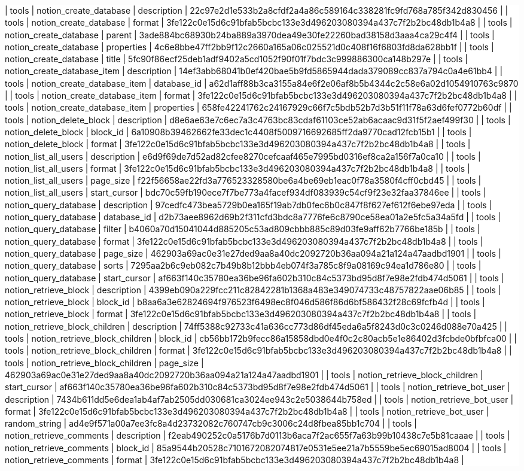 | tools | notion_create_database | description | 22c97e2d1e533b2a8cfdf2a4a86c589164c338281fc9fd768a785f342d830456 |
| tools | notion_create_database | format | 3fe122c0e15d6c91bfab5bcbc133e3d496203080394a437c7f2b2bc48db1b4a8 |
| tools | notion_create_database | parent | 3ade884bc68930b24ba889a3970dea49e30fe22260bad38158d3aaa4ca29c4f4 |
| tools | notion_create_database | properties | 4c6e8bbe47ff2bb9f12c2660a165a06c025521d0c408f16f6803fd8da628bb1f |
| tools | notion_create_database | title | 5fc90f86ecf25deb1adf9402a5cd1052f90f01f7bdc3c999886300ca148b297e |
| tools | notion_create_database_item | description | 14ef3abb68041b0ef420bae5b9fd5865944dada379089cc837a794c0a4e61bb4 |
| tools | notion_create_database_item | database_id | a62d1aff88b3ca3155a84e6f2e06af8b5b4344c2c58e6a02d1054910763c9870 |
| tools | notion_create_database_item | format | 3fe122c0e15d6c91bfab5bcbc133e3d496203080394a437c7f2b2bc48db1b4a8 |
| tools | notion_create_database_item | properties | 658fe42241762c24167929c66f7c5bdb52b7d3b51f11f78a63d6fef0772b60df |
| tools | notion_delete_block | description | d8e6ae63e7c6ec7a3c4763bc83cdaf61103ce52ab6acaac9d31f5f2aef499f30 |
| tools | notion_delete_block | block_id | 6a10908b39462662fe33dec1c4408f5009716692685ff2da9770cad12fcb15b1 |
| tools | notion_delete_block | format | 3fe122c0e15d6c91bfab5bcbc133e3d496203080394a437c7f2b2bc48db1b4a8 |
| tools | notion_list_all_users | description | e6d9f69de7d52ad82cfee8270cefcaaf465e7995bd0316ef8ca2a156f7a0ca10 |
| tools | notion_list_all_users | format | 3fe122c0e15d6c91bfab5bcbc133e3d496203080394a437c7f2b2bc48db1b4a8 |
| tools | notion_list_all_users | page_size | f22f56658ae22fd3a776523328580be6a4be69eb1eac0f78a3580f4cff0cbd45 |
| tools | notion_list_all_users | start_cursor | bdc70c59fb190ece7f7be773a4facef934df083939c54cf9f23e32faa37846ee |
| tools | notion_query_database | description | 97cedfc473bea5729b0ea165f19ab7db0fec6b0c847f8f627ef612f6ebe97eda |
| tools | notion_query_database | database_id | d2b73aee8962d69b2f311cfd3bdc8a7776fe6c8790ce58ea01a2e5fc5a34a5fd |
| tools | notion_query_database | filter | b4060a70d15041044d885205c53ad809cbbb885c89d03fe9aff62b7766be185b |
| tools | notion_query_database | format | 3fe122c0e15d6c91bfab5bcbc133e3d496203080394a437c7f2b2bc48db1b4a8 |
| tools | notion_query_database | page_size | 462903a69ac0e31e27ded9aa8a40dc2092720b36aa094a21a124a47aadbd1901 |
| tools | notion_query_database | sorts | 7295aa2b6c9eb082c7b49b8b12bbb4eb074f3a785c8f9a08169c94ea1d786e80 |
| tools | notion_query_database | start_cursor | af663f140c35780ea36be96fa602b310c84c5373bd95d8f7e98e2fdb474d5061 |
| tools | notion_retrieve_block | description | 4399eb090a229fcc211c82842281b1368a483e349074733c48757822aae06b85 |
| tools | notion_retrieve_block | block_id | b8aa6a3e62824694f976523f6498ec8f046d586f86d6bf586432f28c69fcfb4d |
| tools | notion_retrieve_block | format | 3fe122c0e15d6c91bfab5bcbc133e3d496203080394a437c7f2b2bc48db1b4a8 |
| tools | notion_retrieve_block_children | description | 74ff5388c92733c41a636cc773d86df45eda6a5f8243d0c3c0246d088e70a425 |
| tools | notion_retrieve_block_children | block_id | cb56bb172b9fecc86a15858dbd0e4f0c2c80acb5e1e86402d3fcbde0bfbfca00 |
| tools | notion_retrieve_block_children | format | 3fe122c0e15d6c91bfab5bcbc133e3d496203080394a437c7f2b2bc48db1b4a8 |
| tools | notion_retrieve_block_children | page_size | 462903a69ac0e31e27ded9aa8a40dc2092720b36aa094a21a124a47aadbd1901 |
| tools | notion_retrieve_block_children | start_cursor | af663f140c35780ea36be96fa602b310c84c5373bd95d8f7e98e2fdb474d5061 |
| tools | notion_retrieve_bot_user | description | 7434b611dd5e6dea1ab4af7ab2505dd030681ca3024ee943c2e5038644b758ed |
| tools | notion_retrieve_bot_user | format | 3fe122c0e15d6c91bfab5bcbc133e3d496203080394a437c7f2b2bc48db1b4a8 |
| tools | notion_retrieve_bot_user | random_string | ad4e9f571a00a7ee3fc8a4d23732082c760747cb9c3006c24d8fbea85bb1c704 |
| tools | notion_retrieve_comments | description | f2eab490252c0a5176b7d0113b6aca7f2ac655f7a63b99b10438c7e5b81caaae |
| tools | notion_retrieve_comments | block_id | 85a9544b20528c7101672082074817e0531e5ee21a7b5559be5ec69015ad8004 |
| tools | notion_retrieve_comments | format | 3fe122c0e15d6c91bfab5bcbc133e3d496203080394a437c7f2b2bc48db1b4a8 |